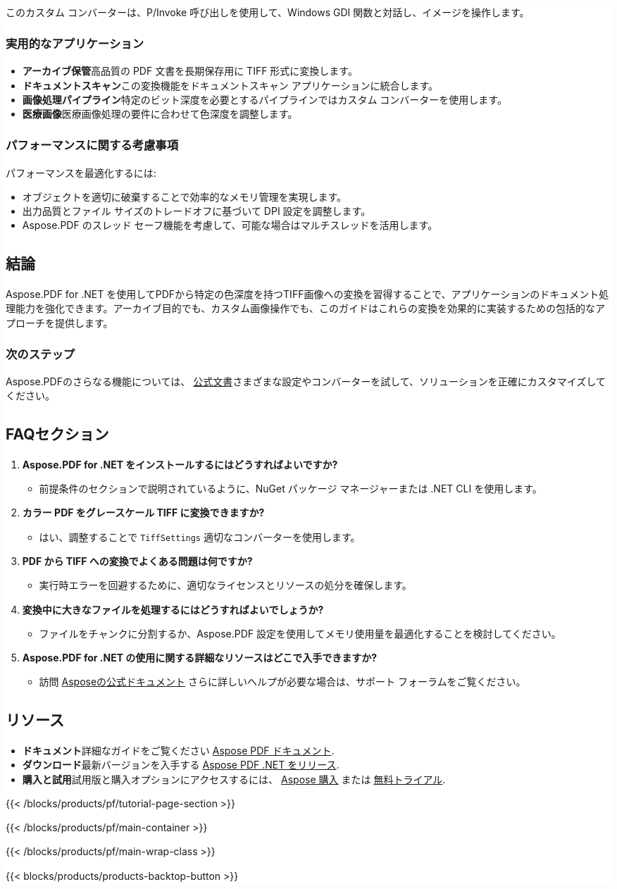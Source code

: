 このカスタム コンバーターは、P/Invoke 呼び出しを使用して、Windows GDI 関数と対話し、イメージを操作します。

### 実用的なアプリケーション
- **アーカイブ保管**高品質の PDF 文書を長期保存用に TIFF 形式に変換します。
- **ドキュメントスキャン**この変換機能をドキュメントスキャン アプリケーションに統合します。
- **画像処理パイプライン**特定のビット深度を必要とするパイプラインではカスタム コンバーターを使用します。
- **医療画像**医療画像処理の要件に合わせて色深度を調整します。

### パフォーマンスに関する考慮事項
パフォーマンスを最適化するには:
- オブジェクトを適切に破棄することで効率的なメモリ管理を実現します。
- 出力品質とファイル サイズのトレードオフに基づいて DPI 設定を調整します。
- Aspose.PDF のスレッド セーフ機能を考慮して、可能な場合はマルチスレッドを活用します。

## 結論

Aspose.PDF for .NET を使用してPDFから特定の色深度を持つTIFF画像への変換を習得することで、アプリケーションのドキュメント処理能力を強化できます。アーカイブ目的でも、カスタム画像操作でも、このガイドはこれらの変換を効果的に実装するための包括的なアプローチを提供します。

### 次のステップ
Aspose.PDFのさらなる機能については、 [公式文書](https://reference.aspose.com/pdf/net/)さまざまな設定やコンバーターを試して、ソリューションを正確にカスタマイズしてください。

## FAQセクション

1. **Aspose.PDF for .NET をインストールするにはどうすればよいですか?**
   - 前提条件のセクションで説明されているように、NuGet パッケージ マネージャーまたは .NET CLI を使用します。
   
2. **カラー PDF をグレースケール TIFF に変換できますか?**
   - はい、調整することで `TiffSettings` 適切なコンバーターを使用します。

3. **PDF から TIFF への変換でよくある問題は何ですか?**
   - 実行時エラーを回避するために、適切なライセンスとリソースの処分を確保します。

4. **変換中に大きなファイルを処理するにはどうすればよいでしょうか?**
   - ファイルをチャンクに分割するか、Aspose.PDF 設定を使用してメモリ使用量を最適化することを検討してください。

5. **Aspose.PDF for .NET の使用に関する詳細なリソースはどこで入手できますか?**
   - 訪問 [Asposeの公式ドキュメント](https://reference.aspose.com/pdf/net/) さらに詳しいヘルプが必要な場合は、サポート フォーラムをご覧ください。

## リソース
- **ドキュメント**詳細なガイドをご覧ください [Aspose PDF ドキュメント](https://reference。aspose.com/pdf/net/).
- **ダウンロード**最新バージョンを入手する [Aspose PDF .NET をリリース](https://releases。aspose.com/pdf/net/).
- **購入と試用**試用版と購入オプションにアクセスするには、 [Aspose 購入](https://purchase.aspose.com/buy) または [無料トライアル](https://releases。aspose.com/pdf/net/).

{{< /blocks/products/pf/tutorial-page-section >}}

{{< /blocks/products/pf/main-container >}}

{{< /blocks/products/pf/main-wrap-class >}}

{{< blocks/products/products-backtop-button >}}